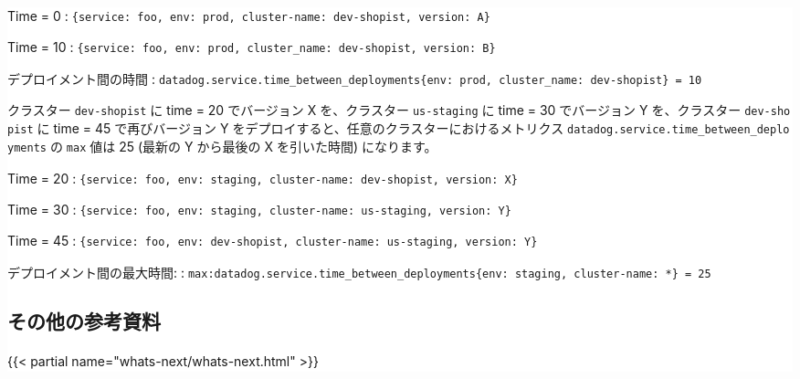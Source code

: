 Time = 0
: `{service: foo, env: prod, cluster-name: dev-shopist, version: A}`

Time = 10
: `{service: foo, env: prod, cluster_name: dev-shopist, version: B}`

デプロイメント間の時間
: `datadog.service.time_between_deployments{env: prod, cluster_name: dev-shopist} = 10`


クラスター `dev-shopist` に time = 20 でバージョン X を、クラスター `us-staging` に time = 30 でバージョン Y を、クラスター `dev-shopist` に time = 45 で再びバージョン Y をデプロイすると、任意のクラスターにおけるメトリクス `datadog.service.time_between_deployments` の `max` 値は 25 (最新の Y から最後の X を引いた時間) になります。

Time = 20
: `{service: foo, env: staging, cluster-name: dev-shopist, version: X}`

Time = 30
: `{service: foo, env: staging, cluster-name: us-staging, version: Y}`

Time = 45
: `{service: foo, env: dev-shopist, cluster-name: us-staging, version: Y}`

デプロイメント間の最大時間:
: `max:datadog.service.time_between_deployments{env: staging, cluster-name: *} = 25`


## その他の参考資料

{{< partial name="whats-next/whats-next.html" >}}


[1]: /ja/getting_started/tagging/unified_service_tagging/
[2]: /ja/metrics/types/?tab=distribution#metric-types
[3]: /ja/tracing/guide/setting_primary_tags_to_scope/#add-a-second-primary-tag-in-datadog
[4]: /ja/watchdog/faulty_deployment_detection/
